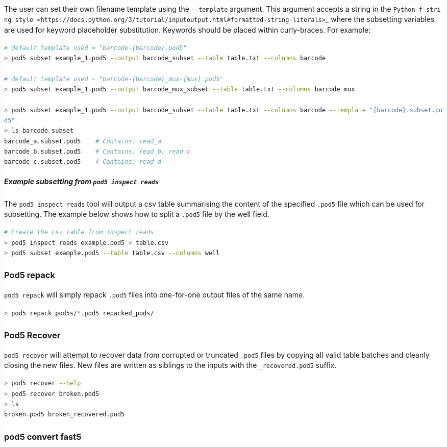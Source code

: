The user can set their own filename template using the ``--template`` argument.
This argument accepts a string in the `Python f-string style <https://docs.python.org/3/tutorial/inputoutput.html#formatted-string-literals>`_
where the subsetting variables are used for keyword placeholder substitution.
Keywords should be placed within curly-braces. For example:

``` bash
# default template used = "barcode-{barcode}.pod5"
> pod5 subset example_1.pod5 --output barcode_subset --table table.txt --columns barcode

# default template used = "barcode-{barcode}_mux-{mux}.pod5"
> pod5 subset example_1.pod5 --output barcode_mux_subset --table table.txt --columns barcode mux

> pod5 subset example_1.pod5 --output barcode_subset --table table.txt --columns barcode --template "{barcode}.subset.pod5"
> ls barcode_subset
barcode_a.subset.pod5    # Contains: read_a
barcode_b.subset.pod5    # Contains: read_b, read_c
barcode_c.subset.pod5    # Contains: read_d
```

##### Example subsetting from ``pod5 inspect reads``

The ``pod5 inspect reads`` tool will output a csv table summarising the content of the
specified ``.pod5`` file which can be used for subsetting. The example below shows
how to split a ``.pod5`` file by the well field.

``` bash
# Create the csv table from inspect reads
> pod5 inspect reads example.pod5 > table.csv
> pod5 subset example.pod5 --table table.csv --columns well
```

### Pod5 repack

``pod5 repack`` will simply repack ``.pod5`` files into one-for-one output files of the same name.

``` bash
> pod5 repack pod5s/*.pod5 repacked_pods/
```

### Pod5 Recover

``pod5 recover`` will attempt to recover data from corrupted or truncated ``.pod5`` files
by copying all valid table batches and cleanly closing the new files. New files are written
as siblings to the inputs with the `_recovered.pod5` suffix.

``` bash
> pod5 recover --help
> pod5 recover broken.pod5
> ls
broken.pod5 broken_recovered.pod5
```

### pod5 convert fast5
